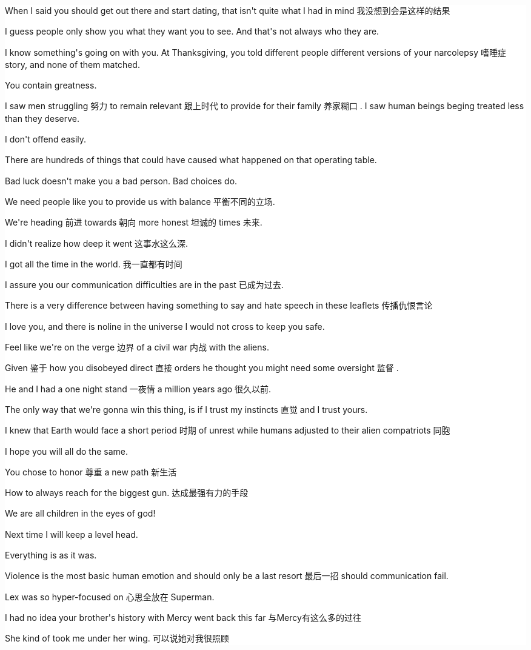 When I said you should get out there and start dating, that isn't quite what I had in mind 我没想到会是这样的结果

I guess people only show you what they want you to see. And that's not always who they are.

I know something's going on with you. At Thanksgiving, you told different people different versions of your narcolepsy 嗜睡症 story, and none of them matched.

You contain greatness.

I saw men struggling 努力 to remain relevant 跟上时代 to provide for their family 养家糊口 . I saw human beings beging treated less than they deserve.

I don't offend easily.

There are hundreds of things that could have caused what happened on that operating table.

Bad luck doesn't make you a bad person. Bad choices do.

We need people like you to provide us with balance 平衡不同的立场.

We're heading 前进 towards 朝向 more honest 坦诚的 times 未来.

I didn't realize how deep it went 这事水这么深.

I got all the time in the world. 我一直都有时间

I assure you our communication difficulties are in the past 已成为过去.

There is a very difference between having something to say and hate speech in these leaflets 传播仇恨言论

I love you, and there is noline in the universe I would not cross to keep you safe.

Feel like we're on the verge 边界 of a civil war 内战 with the aliens.

Given 鉴于 how you disobeyed direct 直接 orders he thought you might need some oversight 监督 .

He and I had a one night stand 一夜情 a million years ago 很久以前.

The only way that we're gonna win this thing, is if I trust my instincts 直觉 and I trust yours.

I knew that Earth would face a short period 时期 of unrest while humans adjusted to their alien compatriots 同胞

I hope you will all do the same.

You chose to honor 尊重 a new path 新生活

How to always reach for the biggest gun. 达成最强有力的手段

We are all children in the eyes of god!

Next time I will keep a level head.

Everything is as it was.

Violence is the most basic human emotion and should only be a last resort 最后一招 should communication fail.

Lex was so hyper-focused on 心思全放在 Superman.

I had no idea your brother's history with Mercy went back this far 与Mercy有这么多的过往

She kind of took me under her wing. 可以说她对我很照顾
